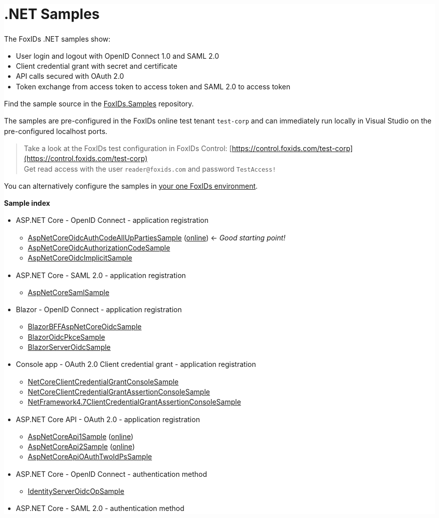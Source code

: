 # .NET Samples
The FoxIDs .NET samples show:

- User login and logout with OpenID Connect 1.0 and SAML 2.0
- Client credential grant with secret and certificate
- API calls secured with OAuth 2.0 
- Token exchange from access token to access token and SAML 2.0 to access token

Find the sample source in the [FoxIDs.Samples](https://github.com/ITfoxtec/FoxIDs.Samples) repository.

The samples are pre-configured in the FoxIDs online test tenant `test-corp` and can immediately run locally in Visual Studio on the pre-configured localhost ports.   
 
> Take a look at the FoxIDs test configuration in FoxIDs Control: [https://control.foxids.com/test-corp](https://control.foxids.com/test-corp)  
> Get read access with the user `reader@foxids.com` and password `TestAccess!`

You can alternatively configure the samples in [your one FoxIDs environment](#configure-samples-in-foxids-environment).

**Sample index**

- ASP.NET Core - OpenID Connect - application registration
    -  [AspNetCoreOidcAuthCodeAllUpPartiesSample](#aspnetcoreoidcauthcodealluppartiessample) ([online](https://aspnetoidcsample.itfoxtec.com)) <- *Good starting point!*
    -  [AspNetCoreOidcAuthorizationCodeSample](#AspNetCoreOidcAuthorizationCodeSample)
    -  [AspNetCoreOidcImplicitSample](#aspnetcoreoidcimplicitsample)

- ASP.NET Core - SAML 2.0 - application registration

    -  [AspNetCoreSamlSample](#aspnetcoresamlsample)

- Blazor - OpenID Connect - application registration

    -  [BlazorBFFAspNetCoreOidcSample](#blazorbffaspnetcoreoidcsample)
    -  [BlazorOidcPkceSample](#blazoroidcpkcesample)
    -  [BlazorServerOidcSample](#blazorserveroidcsample)

- Console app - OAuth 2.0 Client credential grant - application registration

    -  [NetCoreClientCredentialGrantConsoleSample](#netcoreclientcredentialgrantconsolesample)
    -  [NetCoreClientCredentialGrantAssertionConsoleSample](#netcoreclientcredentialgrantassertionconsolesample)
    -  [NetFramework4.7ClientCredentialGrantAssertionConsoleSample](#netframework47clientcredentialgrantassertionconsolesample)

- ASP.NET Core API - OAuth 2.0 - application registration

    -  [AspNetCoreApi1Sample](#aspnetcoreapi1sample) ([online](https://aspnetapi1sample.itfoxtec.com))
    -  [AspNetCoreApi2Sample](#aspnetcoreapi2sample) ([online](https://aspnetapi2sample.itfoxtec.com))
    -  [AspNetCoreApiOAuthTwoIdPsSample](#aspnetcoreapioauthtwoidpssample)

- ASP.NET Core - OpenID Connect - authentication method

    -  [IdentityServerOidcOpSample](#identityserveroidcopsample)

- ASP.NET Core - SAML 2.0 - authentication method
  